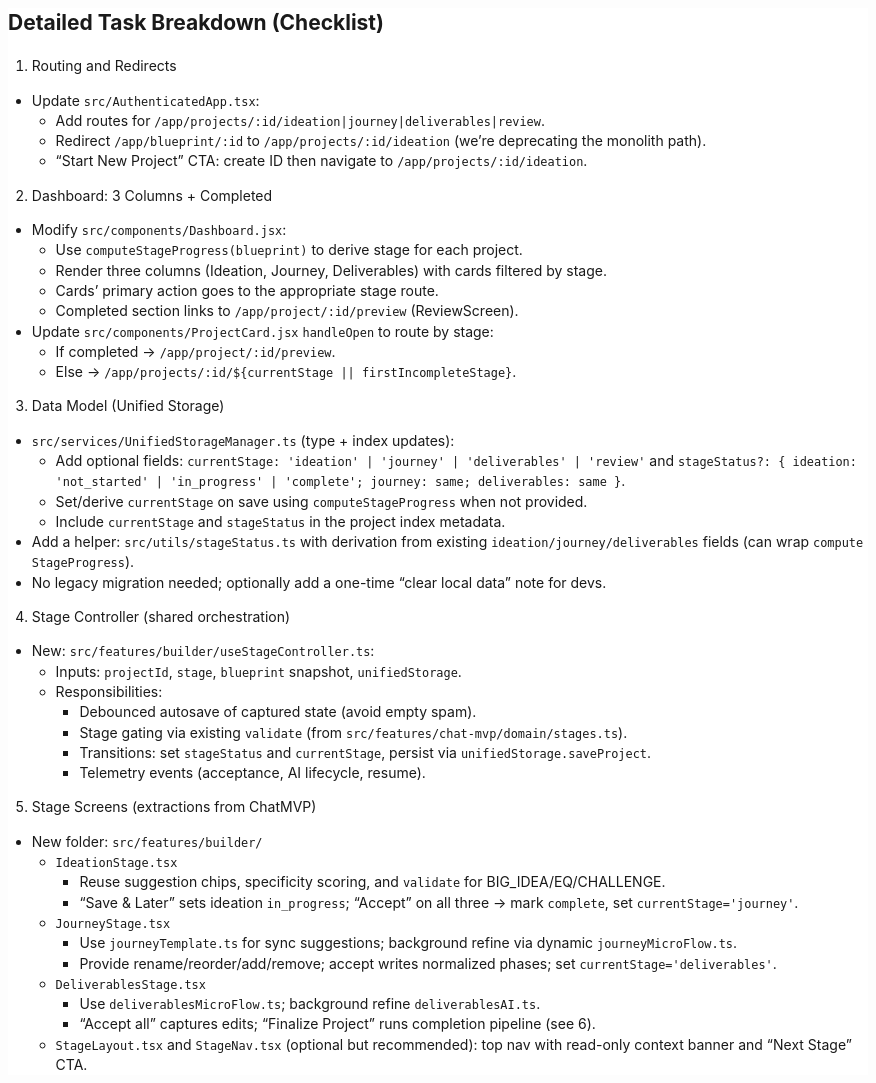 ## Detailed Task Breakdown (Checklist)

1) Routing and Redirects
- Update `src/AuthenticatedApp.tsx`:
  - Add routes for `/app/projects/:id/ideation|journey|deliverables|review`.
  - Redirect `/app/blueprint/:id` to `/app/projects/:id/ideation` (we’re deprecating the monolith path).
  - “Start New Project” CTA: create ID then navigate to `/app/projects/:id/ideation`.

2) Dashboard: 3 Columns + Completed
- Modify `src/components/Dashboard.jsx`:
  - Use `computeStageProgress(blueprint)` to derive stage for each project.
  - Render three columns (Ideation, Journey, Deliverables) with cards filtered by stage.
  - Cards’ primary action goes to the appropriate stage route.
  - Completed section links to `/app/project/:id/preview` (ReviewScreen).
- Update `src/components/ProjectCard.jsx` `handleOpen` to route by stage:
  - If completed → `/app/project/:id/preview`.
  - Else → `/app/projects/:id/${currentStage || firstIncompleteStage}`.

3) Data Model (Unified Storage)
- `src/services/UnifiedStorageManager.ts` (type + index updates):
  - Add optional fields: `currentStage: 'ideation' | 'journey' | 'deliverables' | 'review'` and
    `stageStatus?: { ideation: 'not_started' | 'in_progress' | 'complete'; journey: same; deliverables: same }`.
  - Set/derive `currentStage` on save using `computeStageProgress` when not provided.
  - Include `currentStage` and `stageStatus` in the project index metadata.
- Add a helper: `src/utils/stageStatus.ts` with derivation from existing `ideation/journey/deliverables` fields (can wrap `computeStageProgress`).
- No legacy migration needed; optionally add a one-time “clear local data” note for devs.

4) Stage Controller (shared orchestration)
- New: `src/features/builder/useStageController.ts`:
  - Inputs: `projectId`, `stage`, `blueprint` snapshot, `unifiedStorage`.
  - Responsibilities:
    - Debounced autosave of captured state (avoid empty spam).
    - Stage gating via existing `validate` (from `src/features/chat-mvp/domain/stages.ts`).
    - Transitions: set `stageStatus` and `currentStage`, persist via `unifiedStorage.saveProject`.
    - Telemetry events (acceptance, AI lifecycle, resume).

5) Stage Screens (extractions from ChatMVP)
- New folder: `src/features/builder/`
  - `IdeationStage.tsx`
    - Reuse suggestion chips, specificity scoring, and `validate` for BIG_IDEA/EQ/CHALLENGE.
    - “Save & Later” sets ideation `in_progress`; “Accept” on all three → mark `complete`, set `currentStage='journey'`.
  - `JourneyStage.tsx`
    - Use `journeyTemplate.ts` for sync suggestions; background refine via dynamic `journeyMicroFlow.ts`.
    - Provide rename/reorder/add/remove; accept writes normalized phases; set `currentStage='deliverables'`.
  - `DeliverablesStage.tsx`
    - Use `deliverablesMicroFlow.ts`; background refine `deliverablesAI.ts`.
    - “Accept all” captures edits; “Finalize Project” runs completion pipeline (see 6).
  - `StageLayout.tsx` and `StageNav.tsx` (optional but recommended): top nav with read-only context banner and “Next Stage” CTA.
